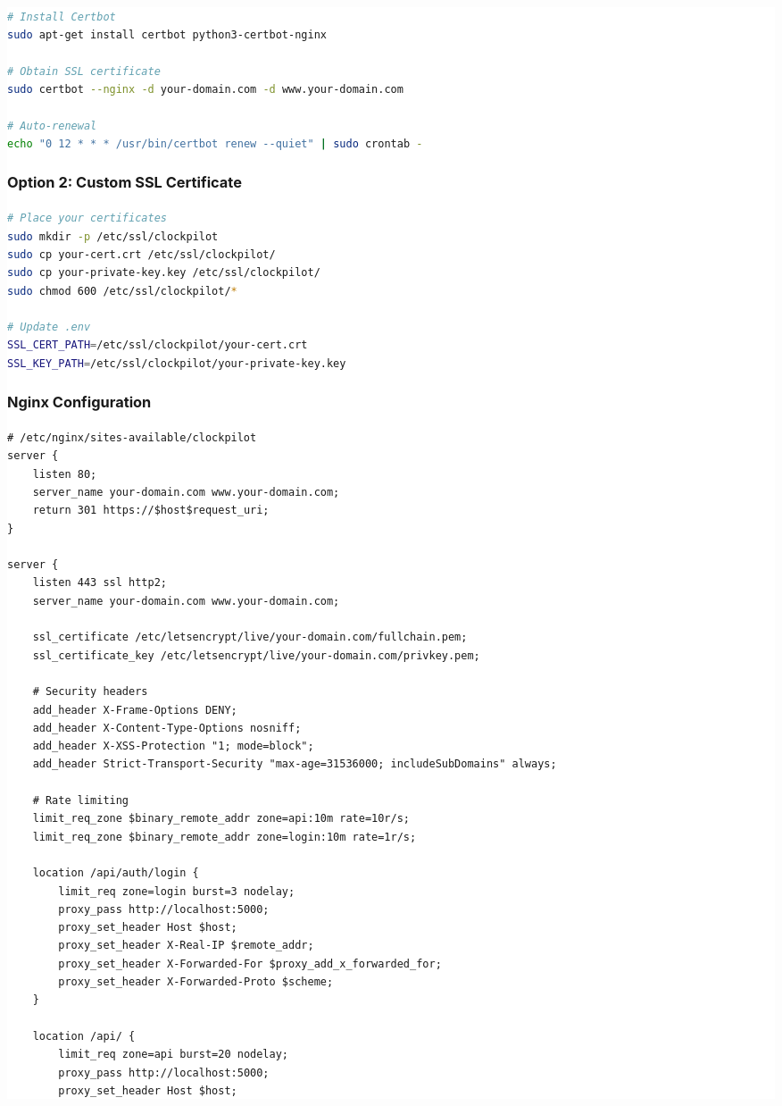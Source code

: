 ```bash
# Install Certbot
sudo apt-get install certbot python3-certbot-nginx

# Obtain SSL certificate
sudo certbot --nginx -d your-domain.com -d www.your-domain.com

# Auto-renewal
echo "0 12 * * * /usr/bin/certbot renew --quiet" | sudo crontab -
```

### Option 2: Custom SSL Certificate

```bash
# Place your certificates
sudo mkdir -p /etc/ssl/clockpilot
sudo cp your-cert.crt /etc/ssl/clockpilot/
sudo cp your-private-key.key /etc/ssl/clockpilot/
sudo chmod 600 /etc/ssl/clockpilot/*

# Update .env
SSL_CERT_PATH=/etc/ssl/clockpilot/your-cert.crt
SSL_KEY_PATH=/etc/ssl/clockpilot/your-private-key.key
```

### Nginx Configuration

```nginx
# /etc/nginx/sites-available/clockpilot
server {
    listen 80;
    server_name your-domain.com www.your-domain.com;
    return 301 https://$host$request_uri;
}

server {
    listen 443 ssl http2;
    server_name your-domain.com www.your-domain.com;

    ssl_certificate /etc/letsencrypt/live/your-domain.com/fullchain.pem;
    ssl_certificate_key /etc/letsencrypt/live/your-domain.com/privkey.pem;
    
    # Security headers
    add_header X-Frame-Options DENY;
    add_header X-Content-Type-Options nosniff;
    add_header X-XSS-Protection "1; mode=block";
    add_header Strict-Transport-Security "max-age=31536000; includeSubDomains" always;

    # Rate limiting
    limit_req_zone $binary_remote_addr zone=api:10m rate=10r/s;
    limit_req_zone $binary_remote_addr zone=login:10m rate=1r/s;

    location /api/auth/login {
        limit_req zone=login burst=3 nodelay;
        proxy_pass http://localhost:5000;
        proxy_set_header Host $host;
        proxy_set_header X-Real-IP $remote_addr;
        proxy_set_header X-Forwarded-For $proxy_add_x_forwarded_for;
        proxy_set_header X-Forwarded-Proto $scheme;
    }

    location /api/ {
        limit_req zone=api burst=20 nodelay;
        proxy_pass http://localhost:5000;
        proxy_set_header Host $host;
```